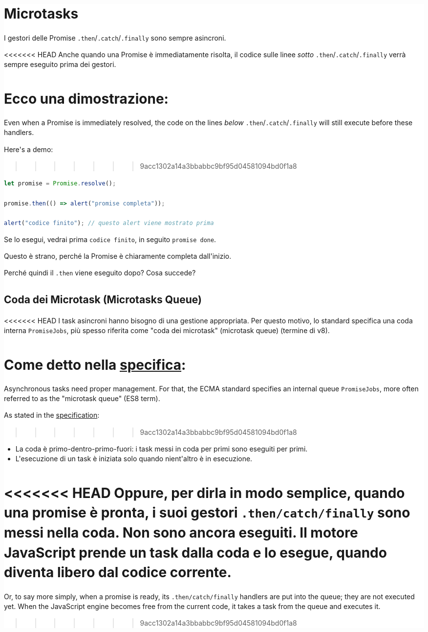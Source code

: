 
# Microtasks

I gestori delle Promise `.then`/`.catch`/`.finally` sono sempre asincroni.

<<<<<<< HEAD
Anche quando una Promise è immediatamente risolta, il codice sulle linee *sotto* `.then`/`.catch`/`.finally` verrà sempre eseguito prima dei gestori.

Ecco una dimostrazione:
=======
Even when a Promise is immediately resolved, the code on the lines *below* `.then`/`.catch`/`.finally` will still execute before these handlers.

Here's a demo:
>>>>>>> 9acc1302a14a3bbabbc9bf95d04581094bd0f1a8

```js run
let promise = Promise.resolve();

promise.then(() => alert("promise completa"));

alert("codice finito"); // questo alert viene mostrato prima
```

Se lo esegui, vedrai prima `codice finito`, in seguito `promise done`.

Questo è strano, perché la Promise è chiaramente completa dall'inizio.

Perché quindi il `.then` viene eseguito dopo? Cosa succede?

## Coda dei Microtask (Microtasks Queue)

<<<<<<< HEAD
I task asincroni hanno bisogno di una gestione appropriata. Per questo motivo, lo standard specifica una coda interna `PromiseJobs`, più spesso riferita come "coda dei microtask" (microtask queue) (termine di v8).

Come detto nella [specifica](https://tc39.github.io/ecma262/#sec-jobs-and-job-queues):
=======
Asynchronous tasks need proper management. For that, the ECMA standard specifies an internal queue `PromiseJobs`, more often referred to as the "microtask queue" (ES8 term).

As stated in the [specification](https://tc39.github.io/ecma262/#sec-jobs-and-job-queues):
>>>>>>> 9acc1302a14a3bbabbc9bf95d04581094bd0f1a8

- La coda è primo-dentro-primo-fuori: i task messi in coda per primi sono eseguiti per primi.
- L'esecuzione di un task è iniziata solo quando nient'altro è in esecuzione.

<<<<<<< HEAD
Oppure, per dirla in modo semplice, quando una promise è pronta, i suoi gestori `.then/catch/finally` sono messi nella coda. Non sono ancora eseguiti. Il motore JavaScript prende un task dalla coda e lo esegue, quando diventa libero dal codice corrente.
=======
Or, to say more simply, when a promise is ready, its `.then/catch/finally` handlers are put into the queue; they are not executed yet. When the JavaScript engine becomes free from the current code, it takes a task from the queue and executes it.
>>>>>>> 9acc1302a14a3bbabbc9bf95d04581094bd0f1a8
